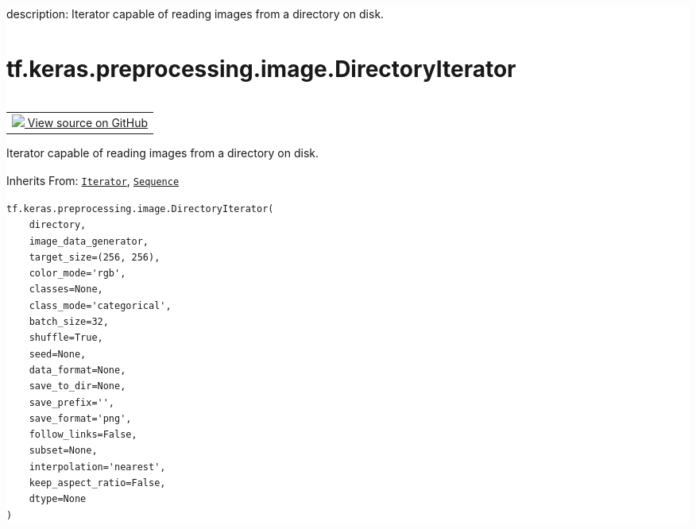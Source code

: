 description: Iterator capable of reading images from a directory on disk.

<div itemscope itemtype="http://developers.google.com/ReferenceObject">
<meta itemprop="name" content="tf.keras.preprocessing.image.DirectoryIterator" />
<meta itemprop="path" content="Stable" />
<meta itemprop="property" content="__getitem__"/>
<meta itemprop="property" content="__init__"/>
<meta itemprop="property" content="__iter__"/>
<meta itemprop="property" content="__len__"/>
<meta itemprop="property" content="next"/>
<meta itemprop="property" content="on_epoch_end"/>
<meta itemprop="property" content="reset"/>
<meta itemprop="property" content="set_processing_attrs"/>
<meta itemprop="property" content="allowed_class_modes"/>
<meta itemprop="property" content="white_list_formats"/>
</div>

# tf.keras.preprocessing.image.DirectoryIterator



<table class="tfo-notebook-buttons tfo-api nocontent" align="left">
<td>
  <a target="_blank" href="https://github.com/keras-team/keras/tree/v2.15.0/keras/preprocessing/image.py#L449-L622">
    <img src="https://www.tensorflow.org/images/GitHub-Mark-32px.png" />
    View source on GitHub
  </a>
</td>
</table>



Iterator capable of reading images from a directory on disk.

Inherits From: [`Iterator`](../../../../tf/keras/preprocessing/image/Iterator.md), [`Sequence`](../../../../tf/keras/utils/Sequence.md)

<pre class="devsite-click-to-copy prettyprint lang-py tfo-signature-link">
<code>tf.keras.preprocessing.image.DirectoryIterator(
    directory,
    image_data_generator,
    target_size=(256, 256),
    color_mode=&#x27;rgb&#x27;,
    classes=None,
    class_mode=&#x27;categorical&#x27;,
    batch_size=32,
    shuffle=True,
    seed=None,
    data_format=None,
    save_to_dir=None,
    save_prefix=&#x27;&#x27;,
    save_format=&#x27;png&#x27;,
    follow_links=False,
    subset=None,
    interpolation=&#x27;nearest&#x27;,
    keep_aspect_ratio=False,
    dtype=None
)
</code></pre>
